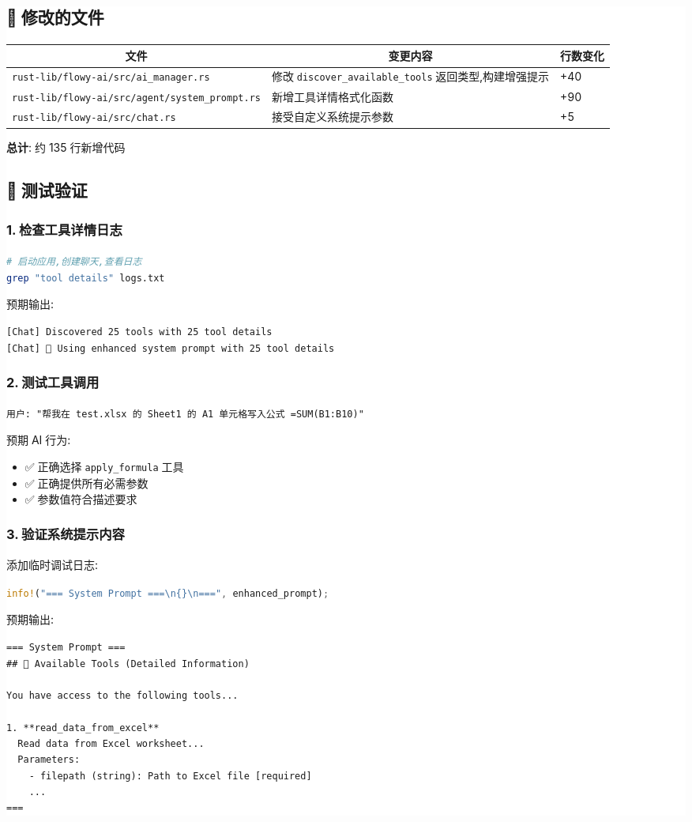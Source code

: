 ## 📁 修改的文件

| 文件 | 变更内容 | 行数变化 |
|------|---------|---------|
| `rust-lib/flowy-ai/src/ai_manager.rs` | 修改 `discover_available_tools` 返回类型,构建增强提示 | +40 |
| `rust-lib/flowy-ai/src/agent/system_prompt.rs` | 新增工具详情格式化函数 | +90 |
| `rust-lib/flowy-ai/src/chat.rs` | 接受自定义系统提示参数 | +5 |

**总计**: 约 135 行新增代码

## 🧪 测试验证

### 1. 检查工具详情日志
```bash
# 启动应用,创建聊天,查看日志
grep "tool details" logs.txt
```

预期输出:
```
[Chat] Discovered 25 tools with 25 tool details
[Chat] 🔧 Using enhanced system prompt with 25 tool details
```

### 2. 测试工具调用
```
用户: "帮我在 test.xlsx 的 Sheet1 的 A1 单元格写入公式 =SUM(B1:B10)"
```

预期 AI 行为:
- ✅ 正确选择 `apply_formula` 工具
- ✅ 正确提供所有必需参数
- ✅ 参数值符合描述要求

### 3. 验证系统提示内容
添加临时调试日志:
```rust
info!("=== System Prompt ===\n{}\n===", enhanced_prompt);
```

预期输出:
```
=== System Prompt ===
## 🔧 Available Tools (Detailed Information)

You have access to the following tools...

1. **read_data_from_excel**
  Read data from Excel worksheet...
  Parameters:
    - filepath (string): Path to Excel file [required]
    ...
===
```
